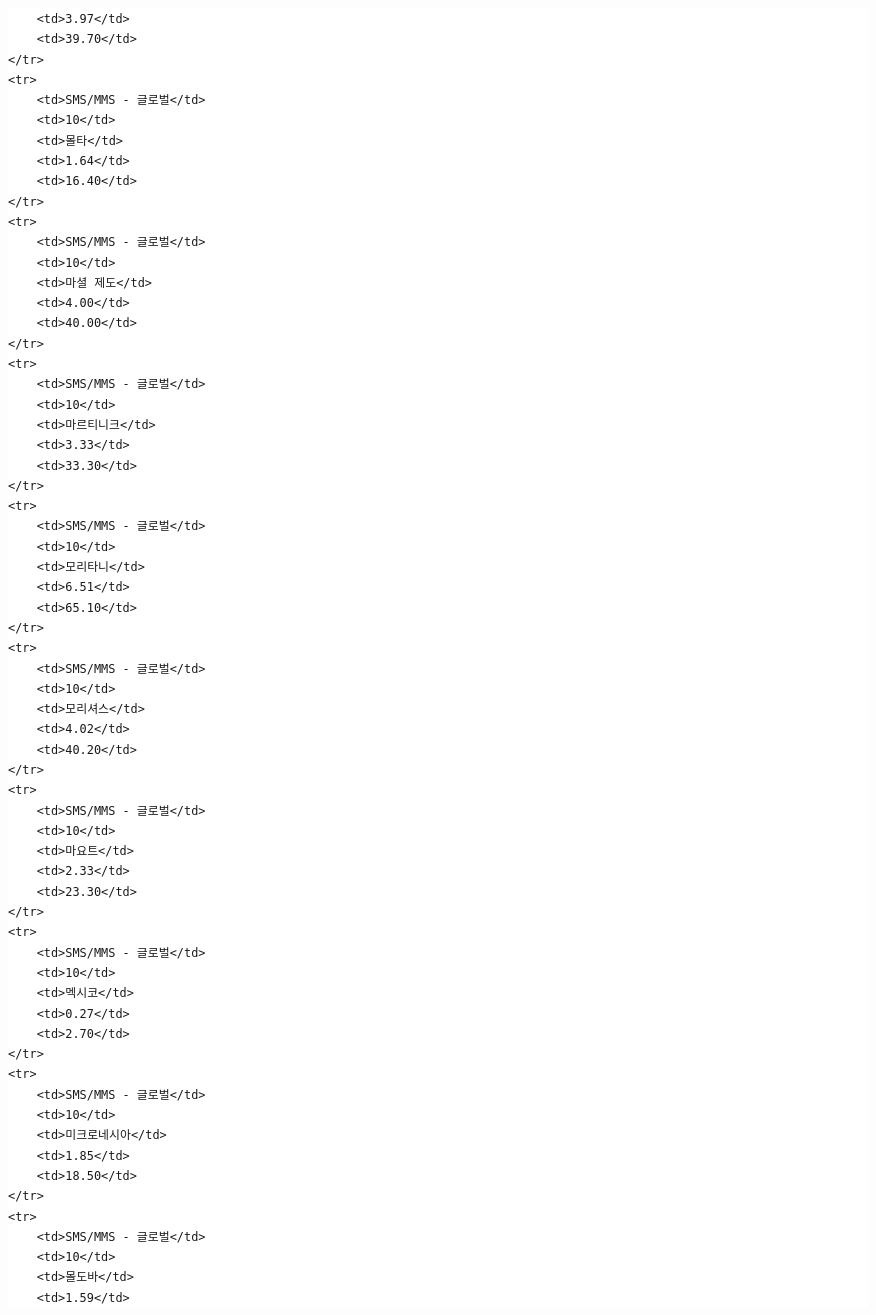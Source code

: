         <td>3.97</td>
        <td>39.70</td>
    </tr>
    <tr>
        <td>SMS/MMS - 글로벌</td>
        <td>10</td>
        <td>몰타</td>
        <td>1.64</td>
        <td>16.40</td>
    </tr>
    <tr>
        <td>SMS/MMS - 글로벌</td>
        <td>10</td>
        <td>마셜 제도</td>
        <td>4.00</td>
        <td>40.00</td>
    </tr>
    <tr>
        <td>SMS/MMS - 글로벌</td>
        <td>10</td>
        <td>마르티니크</td>
        <td>3.33</td>
        <td>33.30</td>
    </tr>
    <tr>
        <td>SMS/MMS - 글로벌</td>
        <td>10</td>
        <td>모리타니</td>
        <td>6.51</td>
        <td>65.10</td>
    </tr>
    <tr>
        <td>SMS/MMS - 글로벌</td>
        <td>10</td>
        <td>모리셔스</td>
        <td>4.02</td>
        <td>40.20</td>
    </tr>
    <tr>
        <td>SMS/MMS - 글로벌</td>
        <td>10</td>
        <td>마요트</td>
        <td>2.33</td>
        <td>23.30</td>
    </tr>
    <tr>
        <td>SMS/MMS - 글로벌</td>
        <td>10</td>
        <td>멕시코</td>
        <td>0.27</td>
        <td>2.70</td>
    </tr>
    <tr>
        <td>SMS/MMS - 글로벌</td>
        <td>10</td>
        <td>미크로네시아</td>
        <td>1.85</td>
        <td>18.50</td>
    </tr>
    <tr>
        <td>SMS/MMS - 글로벌</td>
        <td>10</td>
        <td>몰도바</td>
        <td>1.59</td>